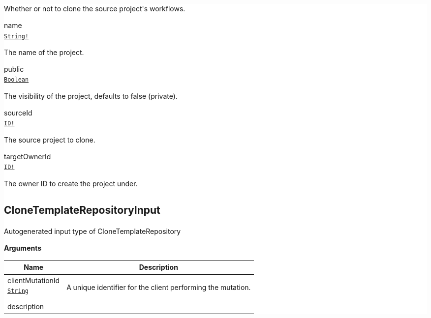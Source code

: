 <p>Whether or not to clone the source project&#39;s workflows.</p>
</td>
</tr>
<tr>
<td>
name<br />
<a href="/docusaurus-plugin-content-graphql/github-example/scalars#string"><code>String!</code></a>
</td>
<td>
<p>The name of the project.</p>
</td>
</tr>
<tr>
<td>
public<br />
<a href="/docusaurus-plugin-content-graphql/github-example/scalars#boolean"><code>Boolean</code></a>
</td>
<td>
<p>The visibility of the project, defaults to false (private).</p>
</td>
</tr>
<tr>
<td>
sourceId<br />
<a href="/docusaurus-plugin-content-graphql/github-example/scalars#id"><code>ID!</code></a>
</td>
<td>
<p>The source project to clone.</p>
</td>
</tr>
<tr>
<td>
targetOwnerId<br />
<a href="/docusaurus-plugin-content-graphql/github-example/scalars#id"><code>ID!</code></a>
</td>
<td>
<p>The owner ID to create the project under.</p>
</td>
</tr>
</tbody>
</table>

## CloneTemplateRepositoryInput

Autogenerated input type of CloneTemplateRepository

<p style={{ marginBottom: "0.4em" }}><strong>Arguments</strong></p>

<table>
<thead><tr><th>Name</th><th>Description</th></tr></thead>
<tbody>
<tr>
<td>
clientMutationId<br />
<a href="/docusaurus-plugin-content-graphql/github-example/scalars#string"><code>String</code></a>
</td>
<td>
<p>A unique identifier for the client performing the mutation.</p>
</td>
</tr>
<tr>
<td>
description<br />